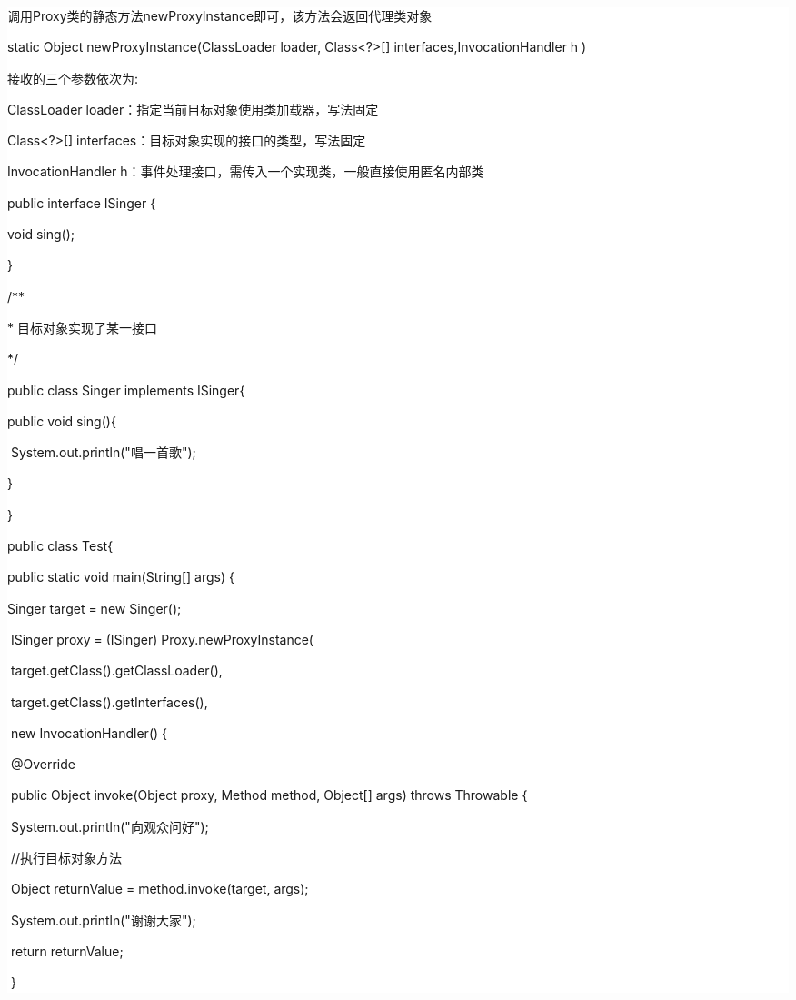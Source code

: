 调用Proxy类的静态方法newProxyInstance即可，该方法会返回代理类对象

static Object newProxyInstance(ClassLoader loader, Class<?>[] interfaces,InvocationHandler h )

接收的三个参数依次为:

ClassLoader loader：指定当前目标对象使用类加载器，写法固定

Class<?>[] interfaces：目标对象实现的接口的类型，写法固定

InvocationHandler h：事件处理接口，需传入一个实现类，一般直接使用匿名内部类

 

public interface ISinger {

  void sing();

}

/**

 \*  目标对象实现了某一接口

 */

public class Singer implements ISinger{

  public void sing(){

​    System.out.println("唱一首歌");

  }  

}

public class Test{

  public static void main(String[] args) {

 Singer target = new Singer();

​    ISinger proxy  = (ISinger) Proxy.newProxyInstance(

​        target.getClass().getClassLoader(),

​        target.getClass().getInterfaces(),

​        new InvocationHandler() {

​          @Override

​          public Object invoke(Object proxy, Method method, Object[] args) throws Throwable {

​            System.out.println("向观众问好");

​            //执行目标对象方法

​            Object returnValue = method.invoke(target, args);

​            System.out.println("谢谢大家");

​            return returnValue;

​          }
